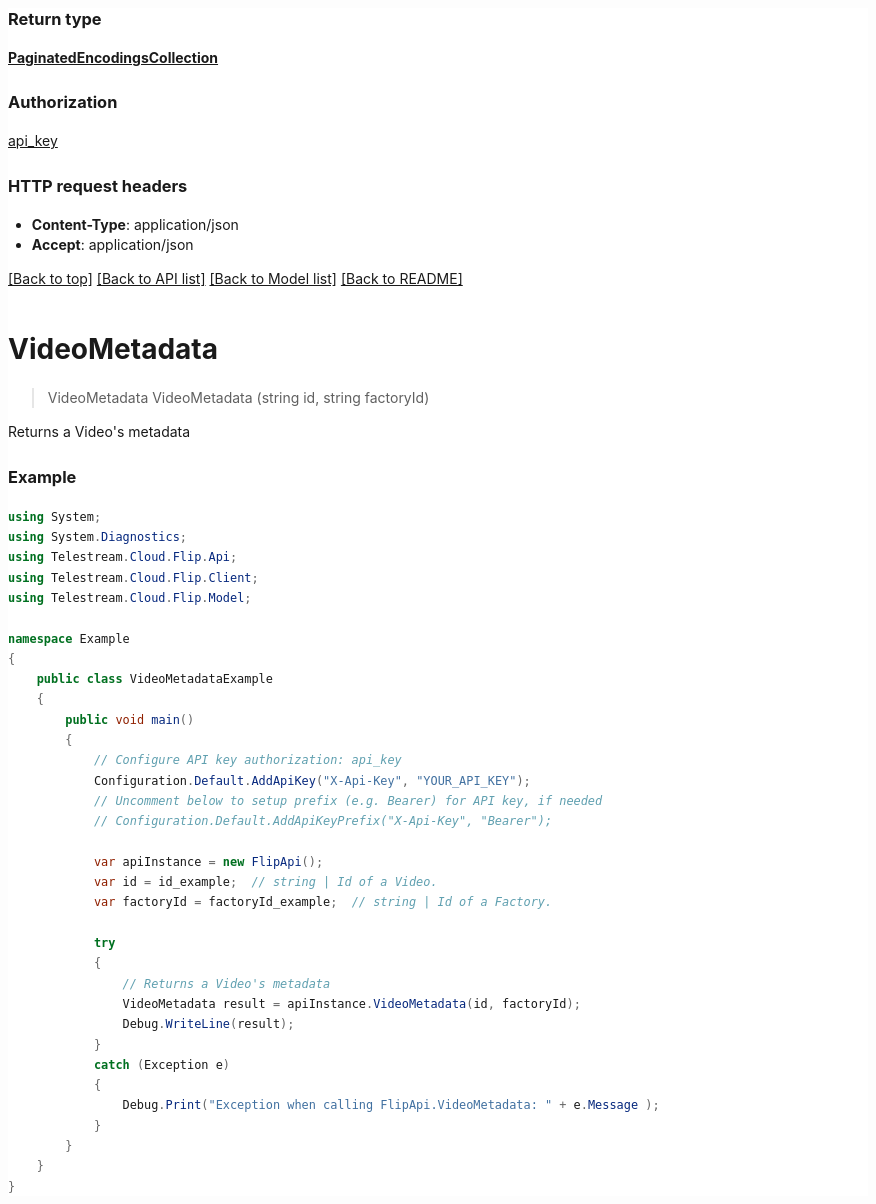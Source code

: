 ### Return type

[**PaginatedEncodingsCollection**](PaginatedEncodingsCollection.md)

### Authorization

[api_key](../README.md#api_key)

### HTTP request headers

 - **Content-Type**: application/json
 - **Accept**: application/json

[[Back to top]](#) [[Back to API list]](../README.md#documentation-for-api-endpoints) [[Back to Model list]](../README.md#documentation-for-models) [[Back to README]](../README.md)

<a name="videometadata"></a>
# **VideoMetadata**
> VideoMetadata VideoMetadata (string id, string factoryId)

Returns a Video's metadata

### Example
```csharp
using System;
using System.Diagnostics;
using Telestream.Cloud.Flip.Api;
using Telestream.Cloud.Flip.Client;
using Telestream.Cloud.Flip.Model;

namespace Example
{
    public class VideoMetadataExample
    {
        public void main()
        {
            // Configure API key authorization: api_key
            Configuration.Default.AddApiKey("X-Api-Key", "YOUR_API_KEY");
            // Uncomment below to setup prefix (e.g. Bearer) for API key, if needed
            // Configuration.Default.AddApiKeyPrefix("X-Api-Key", "Bearer");

            var apiInstance = new FlipApi();
            var id = id_example;  // string | Id of a Video.
            var factoryId = factoryId_example;  // string | Id of a Factory.

            try
            {
                // Returns a Video's metadata
                VideoMetadata result = apiInstance.VideoMetadata(id, factoryId);
                Debug.WriteLine(result);
            }
            catch (Exception e)
            {
                Debug.Print("Exception when calling FlipApi.VideoMetadata: " + e.Message );
            }
        }
    }
}
```
